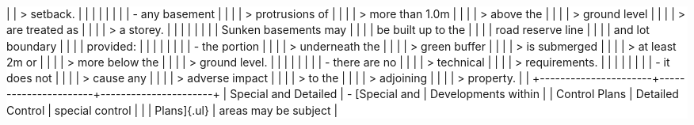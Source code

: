 |                      |     > setback.       |                      |
|                      |                      |                      |
|                      | -   any basement     |                      |
|                      |     > protrusions of |                      |
|                      |     > more than 1.0m |                      |
|                      |     > above the      |                      |
|                      |     > ground level   |                      |
|                      |     > are treated as |                      |
|                      |     > a storey.      |                      |
|                      |                      |                      |
|                      | Sunken basements may |                      |
|                      | be built up to the   |                      |
|                      | road reserve line    |                      |
|                      | and lot boundary     |                      |
|                      | provided:            |                      |
|                      |                      |                      |
|                      | -   the portion      |                      |
|                      |     > underneath the |                      |
|                      |     > green buffer   |                      |
|                      |     > is submerged   |                      |
|                      |     > at least 2m or |                      |
|                      |     > more below the |                      |
|                      |     > ground level.  |                      |
|                      |                      |                      |
|                      | -   there are no     |                      |
|                      |     > technical      |                      |
|                      |     > requirements.  |                      |
|                      |                      |                      |
|                      | -   it does not      |                      |
|                      |     > cause any      |                      |
|                      |     > adverse impact |                      |
|                      |     > to the         |                      |
|                      |     > adjoining      |                      |
|                      |     > property.      |                      |
+----------------------+----------------------+----------------------+
| Special and Detailed | -   [Special and     | Developments within  |
| Control Plans        |     Detailed Control | special control      |
|                      |     Plans]{.ul}      | areas may be subject |